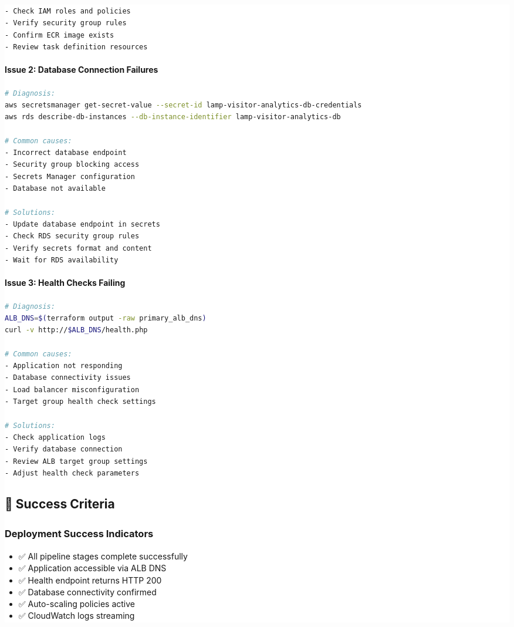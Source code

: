 ```bash
- Check IAM roles and policies
- Verify security group rules
- Confirm ECR image exists
- Review task definition resources
```

#### **Issue 2: Database Connection Failures**
```bash
# Diagnosis:
aws secretsmanager get-secret-value --secret-id lamp-visitor-analytics-db-credentials
aws rds describe-db-instances --db-instance-identifier lamp-visitor-analytics-db

# Common causes:
- Incorrect database endpoint
- Security group blocking access
- Secrets Manager configuration
- Database not available

# Solutions:
- Update database endpoint in secrets
- Check RDS security group rules
- Verify secrets format and content
- Wait for RDS availability
```

#### **Issue 3: Health Checks Failing**
```bash
# Diagnosis:
ALB_DNS=$(terraform output -raw primary_alb_dns)
curl -v http://$ALB_DNS/health.php

# Common causes:
- Application not responding
- Database connectivity issues
- Load balancer misconfiguration
- Target group health check settings

# Solutions:
- Check application logs
- Verify database connection
- Review ALB target group settings
- Adjust health check parameters
```

## 🎯 **Success Criteria**

### **Deployment Success Indicators**
- ✅ All pipeline stages complete successfully
- ✅ Application accessible via ALB DNS
- ✅ Health endpoint returns HTTP 200
- ✅ Database connectivity confirmed
- ✅ Auto-scaling policies active
- ✅ CloudWatch logs streaming
